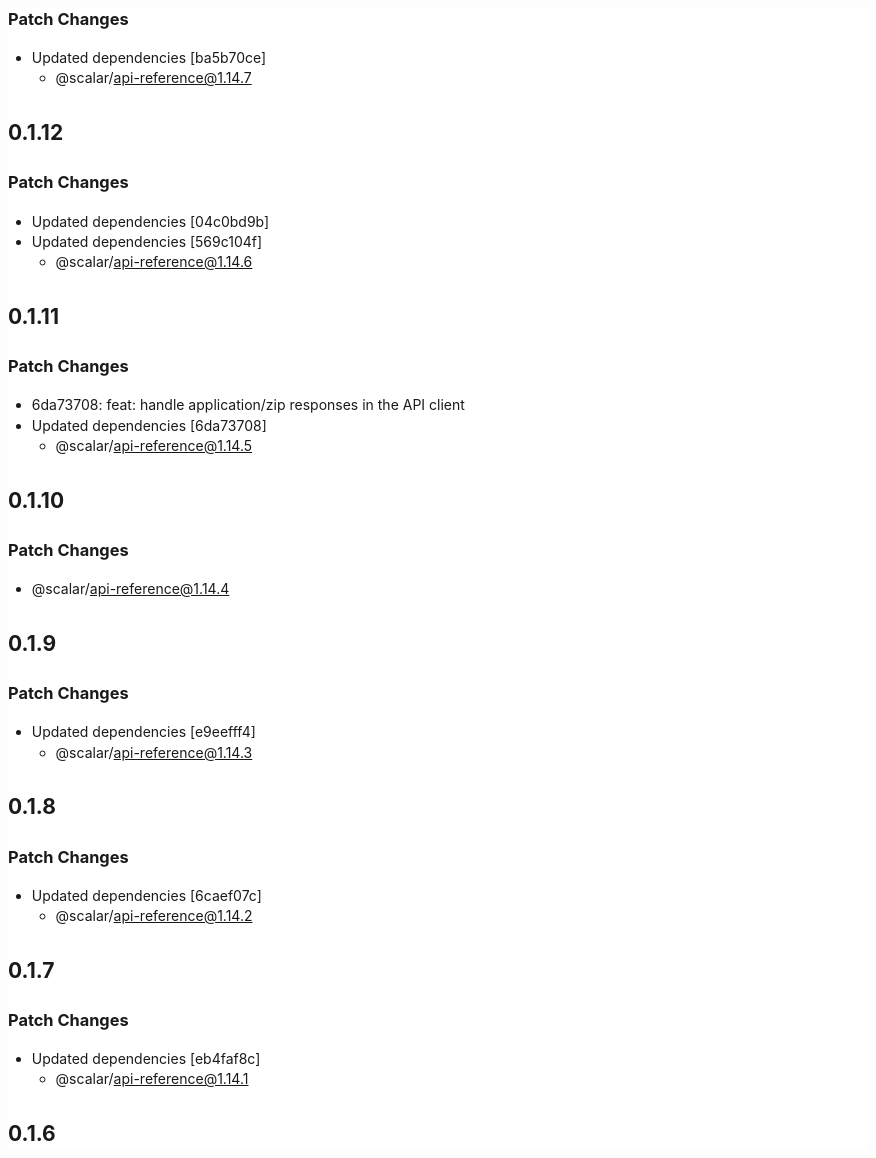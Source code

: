 ### Patch Changes

- Updated dependencies [ba5b70ce]
  - @scalar/api-reference@1.14.7

## 0.1.12

### Patch Changes

- Updated dependencies [04c0bd9b]
- Updated dependencies [569c104f]
  - @scalar/api-reference@1.14.6

## 0.1.11

### Patch Changes

- 6da73708: feat: handle application/zip responses in the API client
- Updated dependencies [6da73708]
  - @scalar/api-reference@1.14.5

## 0.1.10

### Patch Changes

- @scalar/api-reference@1.14.4

## 0.1.9

### Patch Changes

- Updated dependencies [e9eefff4]
  - @scalar/api-reference@1.14.3

## 0.1.8

### Patch Changes

- Updated dependencies [6caef07c]
  - @scalar/api-reference@1.14.2

## 0.1.7

### Patch Changes

- Updated dependencies [eb4faf8c]
  - @scalar/api-reference@1.14.1

## 0.1.6
